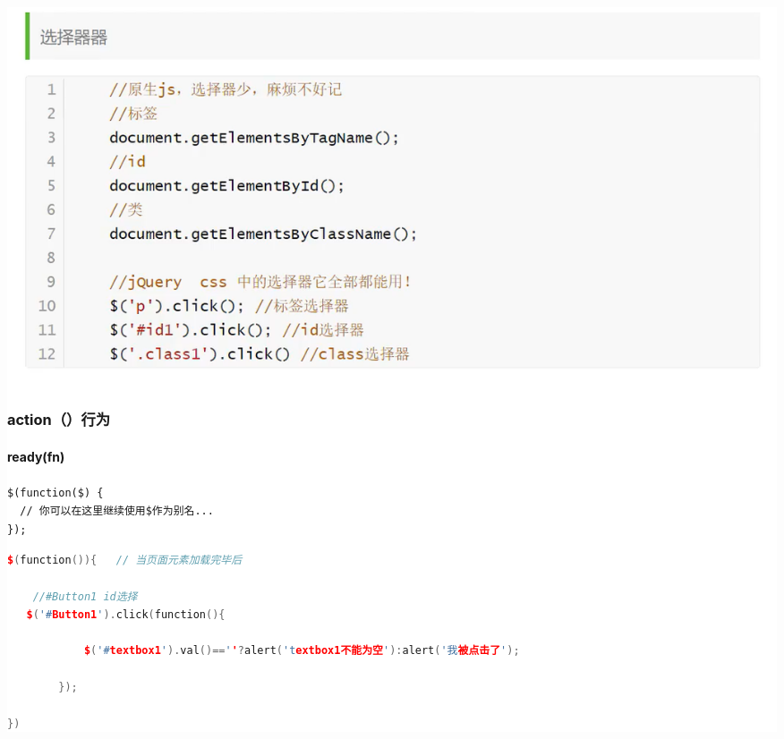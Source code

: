 ![image-20220713115255384](html.assets/image-20220713115255384.png)



### action（）行为



#### ready(fn)

```jqury
$(function($) {
  // 你可以在这里继续使用$作为别名...
});
```



```c++
$(function()){   // 当页面元素加载完毕后 

    //#Button1 id选择
   $('#Button1').click(function(){

            $('#textbox1').val()==''?alert('textbox1不能为空'):alert('我被点击了');    

        });

})
```


